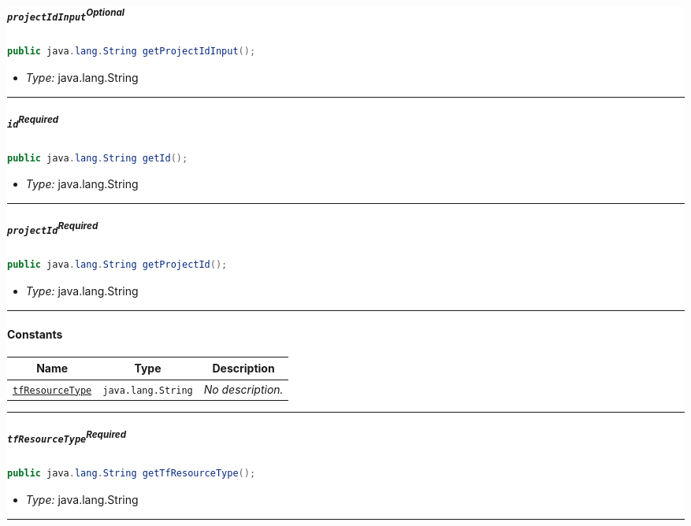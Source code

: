 
##### `projectIdInput`<sup>Optional</sup> <a name="projectIdInput" id="@cdktf/provider-mongodbatlas.dataMongodbatlasServerlessInstances.DataMongodbatlasServerlessInstances.property.projectIdInput"></a>

```java
public java.lang.String getProjectIdInput();
```

- *Type:* java.lang.String

---

##### `id`<sup>Required</sup> <a name="id" id="@cdktf/provider-mongodbatlas.dataMongodbatlasServerlessInstances.DataMongodbatlasServerlessInstances.property.id"></a>

```java
public java.lang.String getId();
```

- *Type:* java.lang.String

---

##### `projectId`<sup>Required</sup> <a name="projectId" id="@cdktf/provider-mongodbatlas.dataMongodbatlasServerlessInstances.DataMongodbatlasServerlessInstances.property.projectId"></a>

```java
public java.lang.String getProjectId();
```

- *Type:* java.lang.String

---

#### Constants <a name="Constants" id="Constants"></a>

| **Name** | **Type** | **Description** |
| --- | --- | --- |
| <code><a href="#@cdktf/provider-mongodbatlas.dataMongodbatlasServerlessInstances.DataMongodbatlasServerlessInstances.property.tfResourceType">tfResourceType</a></code> | <code>java.lang.String</code> | *No description.* |

---

##### `tfResourceType`<sup>Required</sup> <a name="tfResourceType" id="@cdktf/provider-mongodbatlas.dataMongodbatlasServerlessInstances.DataMongodbatlasServerlessInstances.property.tfResourceType"></a>

```java
public java.lang.String getTfResourceType();
```

- *Type:* java.lang.String

---